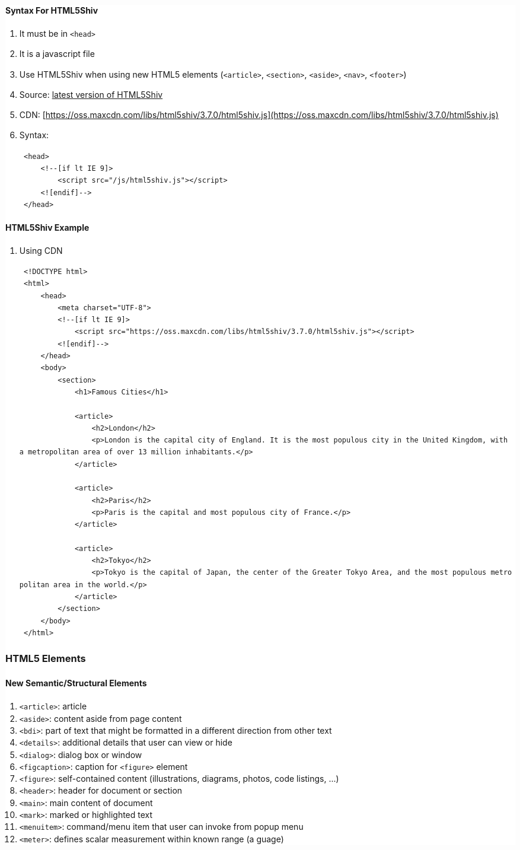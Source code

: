 #### Syntax For HTML5Shiv ####
1. It must be in `<head>`
2. It is a javascript file
3. Use HTML5Shiv when using new HTML5 elements (`<article>`, `<section>`, `<aside>`, `<nav>`, `<footer>`)
4. Source: [latest version of HTML5Shiv](https://github.com/aFarkas/html5shiv)
5. CDN: [https://oss.maxcdn.com/libs/html5shiv/3.7.0/html5shiv.js](https://oss.maxcdn.com/libs/html5shiv/3.7.0/html5shiv.js)
6. Syntax:

		<head>
			<!--[if lt IE 9]>
				<script src="/js/html5shiv.js"></script>
			<![endif]-->
		</head>

#### HTML5Shiv Example ####
1. Using CDN

		<!DOCTYPE html>
		<html>
			<head>
				<meta charset="UTF-8">
				<!--[if lt IE 9]>
					<script src="https://oss.maxcdn.com/libs/html5shiv/3.7.0/html5shiv.js"></script>
				<![endif]-->
			</head>
			<body>
				<section>
					<h1>Famous Cities</h1>

					<article>
						<h2>London</h2>
						<p>London is the capital city of England. It is the most populous city in the United Kingdom, with a metropolitan area of over 13 million inhabitants.</p>
					</article>

					<article>
						<h2>Paris</h2>
						<p>Paris is the capital and most populous city of France.</p>
					</article>

					<article>
						<h2>Tokyo</h2>
						<p>Tokyo is the capital of Japan, the center of the Greater Tokyo Area, and the most populous metropolitan area in the world.</p>
					</article>
				</section>
			</body>
		</html>

### HTML5 Elements ###
#### New Semantic/Structural Elements ####
1. `<article>`: article
2. `<aside>`: content aside from page content
3. `<bdi>`: part of text that might be formatted in a different direction from other text
4. `<details>`: additional details that user can view or hide
5. `<dialog>`: dialog box or window
6. `<figcaption>`: caption for `<figure>` element
7. `<figure>`: self-contained content (illustrations, diagrams, photos, code listings, ...)
8. `<header>`: header for document or section
9. `<main>`: main content of document
10. `<mark>`: marked or highlighted text
11. `<menuitem>`: command/menu item that user can invoke from popup menu
12. `<meter>`: defines scalar measurement within known range (a guage)